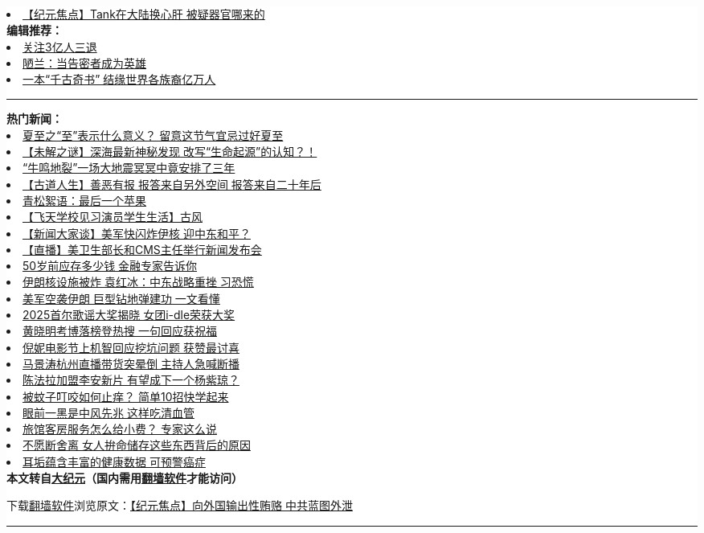 <li><a href="https://github.com/1992513/djy/blob/master/gb/25/4/12/n14481138.md#1">【纪元焦点】Tank在大陆换心肝 被疑器官哪来的</a></li>
<strong>编辑推荐：</strong>
<li><a href="https://github.com/1992513/djy/blob/master/gb/18/5/10/n10381511.md?dfh#1" target="_blank">关注3亿人三退</a></li><li><a href="https://github.com/1992513/djy/blob/master/gb/18/12/19/n10919284.md#1" target="_blank">陋兰：当告密者成为英雄</a></li><li><a href="https://github.com/1992513/djy/blob/master/gb/20/1/6/n11772347.md#1" target="_blank">一本“千古奇书” 结缘世界各族裔亿万人</a></li><hr>
<strong>热门新闻：</strong>
<li><a href="https://github.com/1992513/djy/blob/master/gb/25/6/17/n14532918.md#1">夏至之“至”表示什么意义？ 留意这节气宜忌过好夏至</a></li>
<li><a href="https://github.com/1992513/djy/blob/master/gb/25/6/18/n14534051.md#1">【未解之谜】深海最新神秘发现 改写“生命起源”的认知？！</a></li>
<li><a href="https://github.com/1992513/djy/blob/master/gb/24/4/30/n14237654.md#1">“牛鸣地裂”一场大地震冥冥中竟安排了三年</a></li>
<li><a href="https://github.com/1992513/djy/blob/master/gb/25/5/30/n14520991.md#1">【古道人生】善恶有报 报答来自另外空间 报答来自二十年后</a></li>
<li><a href="https://github.com/1992513/djy/blob/master/gb/25/6/17/n14533316.md#1">青松絮语：最后一个苹果</a></li>
<li><a href="https://github.com/1992513/djy/blob/master/gb/25/6/23/n14537191.md#1">【飞天学校见习演员学生生活】古风</a></li>
<li><a href="https://github.com/1992513/djy/blob/master/gb/25/6/23/n14536987.md#1">【新闻大家谈】美军快闪炸伊核 迎中东和平？</a></li>
<li><a href="https://github.com/1992513/djy/blob/master/gb/25/6/23/n14537144.md#1">【直播】美卫生部长和CMS主任举行新闻发布会</a></li>
<li><a href="https://github.com/1992513/djy/blob/master/gb/25/6/15/n14531897.md#1">50岁前应存多少钱 金融专家告诉你</a></li>
<li><a href="https://github.com/1992513/djy/blob/master/gb/25/6/22/n14536209.md#1">伊朗核设施被炸 袁红冰：中东战略重挫 习恐慌</a></li>
<li><a href="https://github.com/1992513/djy/blob/master/gb/25/6/22/n14536199.md#1">美军空袭伊朗 巨型钻地弹建功 一文看懂</a></li>
<li><a href="https://github.com/1992513/djy/blob/master/gb/25/6/21/n14536088.md#1">2025首尔歌谣大奖揭晓 女团i-dle荣获大奖</a></li>
<li><a href="https://github.com/1992513/djy/blob/master/gb/25/6/20/n14535709.md#1">黄晓明考博落榜登热搜 一句回应获祝福</a></li>
<li><a href="https://github.com/1992513/djy/blob/master/gb/25/6/20/n14535770.md#1">倪妮电影节上机智回应挖坑问题 获赞最讨喜</a></li>
<li><a href="https://github.com/1992513/djy/blob/master/gb/25/6/22/n14536475.md#1">马景涛杭州直播带货突晕倒 主持人急喊断播</a></li>
<li><a href="https://github.com/1992513/djy/blob/master/gb/25/6/20/n14535787.md#1">陈法拉加盟李安新片 有望成下一个杨紫琼？</a></li>
<li><a href="https://github.com/1992513/djy/blob/master/gb/25/6/22/n14536243.md#1">被蚊子叮咬如何止痒？ 简单10招快学起来</a></li>
<li><a href="https://github.com/1992513/djy/blob/master/gb/25/6/10/n14528626.md#1">眼前一黑是中风先兆 这样吃清血管</a></li>
<li><a href="https://github.com/1992513/djy/blob/master/gb/25/6/23/n14536685.md#1">旅馆客房服务怎么给小费？ 专家这么说</a></li>
<li><a href="https://github.com/1992513/djy/blob/master/gb/25/6/20/n14535646.md#1">不愿断舍离 女人拚命储存这些东西背后的原因</a></li>
<li><a href="https://github.com/1992513/djy/blob/master/gb/25/6/16/n14532420.md#1">耳垢蕴含丰富的健康数据 可预警癌症</a></li>
<strong>本文转自<a href="https://www.epochtimes.com">大纪元</a>（国内需用<a href="https://github.com/1992513/www/blob/master/README.md#8">翻墙软件</a>才能访问）</strong><p>下载<a href="https://github.com/1992513/www/blob/master/README.md#8">翻墙软件</a>浏览原文：<a href="https://www.epochtimes.com/gb/25/4/15/n14483412.htm">【纪元焦点】向外国输出性贿赂 中共蓝图外泄</a></p><hr>
